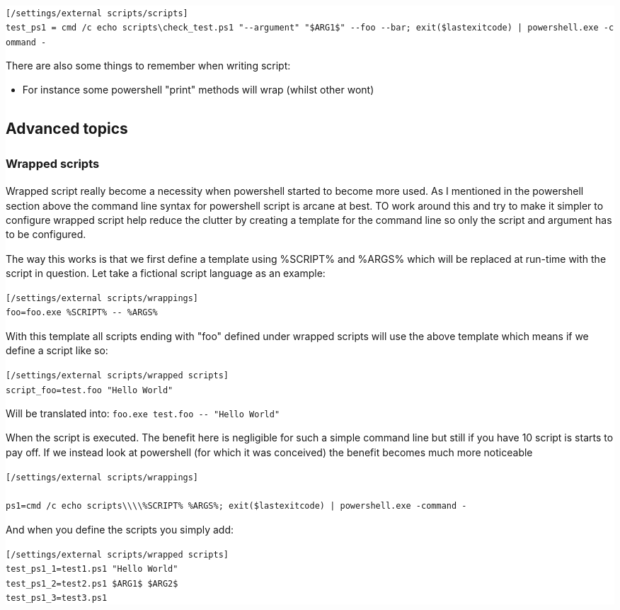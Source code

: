 ```
[/settings/external scripts/scripts]
test_ps1 = cmd /c echo scripts\check_test.ps1 "--argument" "$ARG1$" --foo --bar; exit($lastexitcode) | powershell.exe -command -
```

There are also some things to remember when writing script:

- For instance some powershell "print" methods will wrap (whilst other wont)

## Advanced topics

### Wrapped scripts

Wrapped script really become a necessity when powershell started to become more used.
As I mentioned in the powershell section above the command line syntax for powershell script is arcane at best.
TO work around this and try to make it simpler to configure wrapped script help reduce the clutter by creating a template for the command line so only the script and argument has to be configured.

The way this works is that we first define a template using %SCRIPT% and %ARGS% which will be replaced at run-time with the script in question.
Let take a fictional script language as an example:

```
[/settings/external scripts/wrappings]
foo=foo.exe %SCRIPT% -- %ARGS%
```

With this template all scripts ending with "foo" defined under wrapped scripts will use the above template which means if we define a script like so:

```
[/settings/external scripts/wrapped scripts]
script_foo=test.foo "Hello World"
```

Will be translated into: `foo.exe test.foo -- "Hello World"`

When the script is executed. The benefit here is negligible for such a simple command line but still if you have 10 script is starts to pay off.
If we instead look at powershell (for which it was conceived) the benefit becomes much more noticeable

```
[/settings/external scripts/wrappings]

ps1=cmd /c echo scripts\\\\%SCRIPT% %ARGS%; exit($lastexitcode) | powershell.exe -command -
```

And when you define the scripts you simply add:

```
[/settings/external scripts/wrapped scripts]
test_ps1_1=test1.ps1 "Hello World"
test_ps1_2=test2.ps1 $ARG1$ $ARG2$
test_ps1_3=test3.ps1
```
